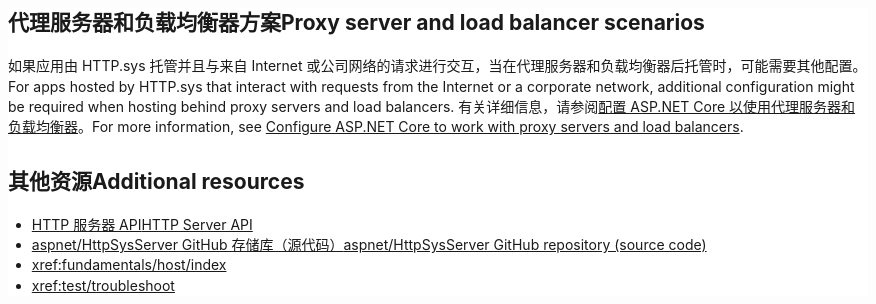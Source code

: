 ## <a name="proxy-server-and-load-balancer-scenarios"></a><span data-ttu-id="e1d87-251">代理服务器和负载均衡器方案</span><span class="sxs-lookup"><span data-stu-id="e1d87-251">Proxy server and load balancer scenarios</span></span>

<span data-ttu-id="e1d87-252">如果应用由 HTTP.sys 托管并且与来自 Internet 或公司网络的请求进行交互，当在代理服务器和负载均衡器后托管时，可能需要其他配置。</span><span class="sxs-lookup"><span data-stu-id="e1d87-252">For apps hosted by HTTP.sys that interact with requests from the Internet or a corporate network, additional configuration might be required when hosting behind proxy servers and load balancers.</span></span> <span data-ttu-id="e1d87-253">有关详细信息，请参阅[配置 ASP.NET Core 以使用代理服务器和负载均衡器](xref:host-and-deploy/proxy-load-balancer)。</span><span class="sxs-lookup"><span data-stu-id="e1d87-253">For more information, see [Configure ASP.NET Core to work with proxy servers and load balancers](xref:host-and-deploy/proxy-load-balancer).</span></span>

## <a name="additional-resources"></a><span data-ttu-id="e1d87-254">其他资源</span><span class="sxs-lookup"><span data-stu-id="e1d87-254">Additional resources</span></span>

* [<span data-ttu-id="e1d87-255">HTTP 服务器 API</span><span class="sxs-lookup"><span data-stu-id="e1d87-255">HTTP Server API</span></span>](https://msdn.microsoft.com/library/windows/desktop/aa364510.aspx)
* [<span data-ttu-id="e1d87-256">aspnet/HttpSysServer GitHub 存储库（源代码）</span><span class="sxs-lookup"><span data-stu-id="e1d87-256">aspnet/HttpSysServer GitHub repository (source code)</span></span>](https://github.com/aspnet/HttpSysServer/)
* <xref:fundamentals/host/index>
* <xref:test/troubleshoot>
